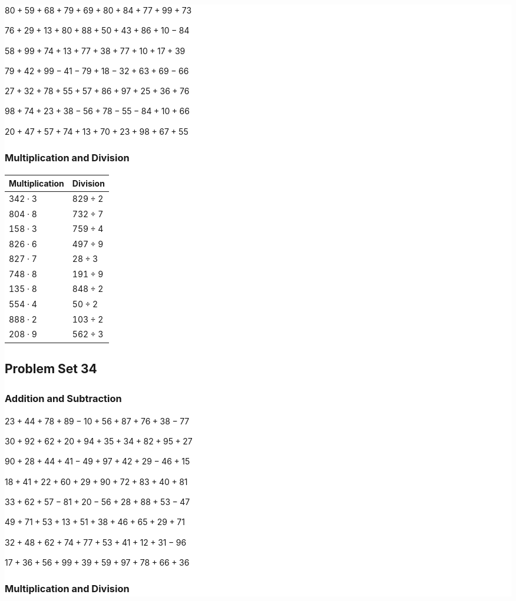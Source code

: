 $80+59+68+79+69+80+84+77+99+73$

$76+29+13+80+88+50+43+86+10-84$

$58+99+74+13+77+38+77+10+17+39$

$79+42+99-41-79+18-32+63+69-66$

$27+32+78+55+57+86+97+25+36+76$

$98+74+23+38-56+78-55-84+10+66$

$20+47+57+74+13+70+23+98+67+55$

### Multiplication and Division

| Multiplication | Division |
|:----|:----|
| $342\cdot3$ | $829÷2$ |
| $804\cdot8$ | $732÷7$ |
| $158\cdot3$ | $759÷4$ |
| $826\cdot6$ | $497÷9$ |
| $827\cdot7$ | $28÷3$ |
| $748\cdot8$ | $191÷9$ |
| $135\cdot8$ | $848÷2$ |
| $554\cdot4$ | $50÷2$ |
| $888\cdot2$ | $103÷2$ |
| $208\cdot9$ | $562÷3$ |

## Problem Set 34

### Addition and Subtraction

$23+44+78+89-10+56+87+76+38-77$

$30+92+62+20+94+35+34+82+95+27$

$90+28+44+41-49+97+42+29-46+15$

$18+41+22+60+29+90+72+83+40+81$

$33+62+57-81+20-56+28+88+53-47$

$49+71+53+13+51+38+46+65+29+71$

$32+48+62+74+77+53+41+12+31-96$

$17+36+56+99+39+59+97+78+66+36$

### Multiplication and Division

